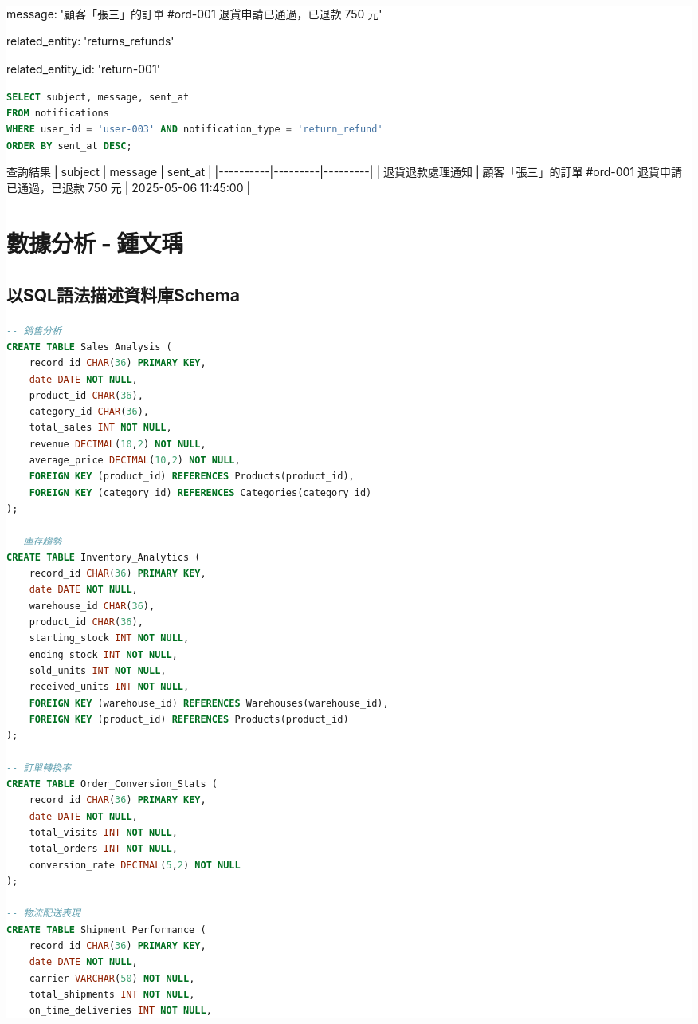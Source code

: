 message: '顧客「張三」的訂單 #ord-001 退貨申請已通過，已退款 750 元'

related_entity: 'returns_refunds'

related_entity_id: 'return-001'

```sql
SELECT subject, message, sent_at
FROM notifications
WHERE user_id = 'user-003' AND notification_type = 'return_refund'
ORDER BY sent_at DESC;
```
查詢結果
| subject	| message	| sent_at |
|----------|---------|---------|
| 退貨退款處理通知 |	顧客「張三」的訂單 #ord-001 退貨申請已通過，已退款 750 元	| 2025-05-06 11:45:00 |

# 數據分析 - 鍾文瑀
## 以SQL語法描述資料庫Schema
```sql
-- 銷售分析
CREATE TABLE Sales_Analysis (
    record_id CHAR(36) PRIMARY KEY,
    date DATE NOT NULL,
    product_id CHAR(36),
    category_id CHAR(36),
    total_sales INT NOT NULL,
    revenue DECIMAL(10,2) NOT NULL,
    average_price DECIMAL(10,2) NOT NULL,
    FOREIGN KEY (product_id) REFERENCES Products(product_id),
    FOREIGN KEY (category_id) REFERENCES Categories(category_id)
);

-- 庫存趨勢
CREATE TABLE Inventory_Analytics (
    record_id CHAR(36) PRIMARY KEY,
    date DATE NOT NULL,
    warehouse_id CHAR(36),
    product_id CHAR(36),
    starting_stock INT NOT NULL,
    ending_stock INT NOT NULL,
    sold_units INT NOT NULL,
    received_units INT NOT NULL,
    FOREIGN KEY (warehouse_id) REFERENCES Warehouses(warehouse_id),
    FOREIGN KEY (product_id) REFERENCES Products(product_id)
);

-- 訂單轉換率
CREATE TABLE Order_Conversion_Stats (
    record_id CHAR(36) PRIMARY KEY,
    date DATE NOT NULL,
    total_visits INT NOT NULL,
    total_orders INT NOT NULL,
    conversion_rate DECIMAL(5,2) NOT NULL
);

-- 物流配送表現
CREATE TABLE Shipment_Performance (
    record_id CHAR(36) PRIMARY KEY,
    date DATE NOT NULL,
    carrier VARCHAR(50) NOT NULL,
    total_shipments INT NOT NULL,
    on_time_deliveries INT NOT NULL,
```